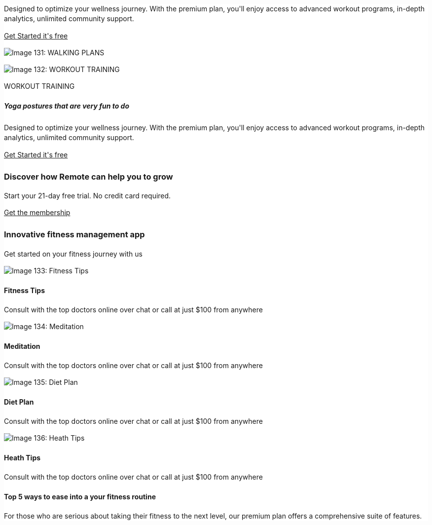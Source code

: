 Designed to optimize your wellness journey. With the premium plan, you'll enjoy access to advanced workout programs, in-depth analytics, unlimited community support.

[Get Started it's free](https://orchid-template.webflow.io/signup)

![Image 131: WALKING PLANS](https://cdn.prod.website-files.com/6611425f7836f79815fc8453/661545f73b42081ee6c3f273_WALKING%20PLANS.webp)

![Image 132: WORKOUT TRAINING](https://cdn.prod.website-files.com/6611425f7836f79815fc8453/661545f72cc2a63bd75af733_WORKOUT%20TRAINING.webp)

WORKOUT TRAINING

##### Yoga postures that are very fun to do

Designed to optimize your wellness journey. With the premium plan, you'll enjoy access to advanced workout programs, in-depth analytics, unlimited community support.

[Get Started it's free](https://orchid-template.webflow.io/signup)

### Discover how Remote can help you to grow

Start your 21-day free trial. No credit card required.

[Get the membership](https://orchid-template.webflow.io/signup)

### Innovative fitness management app

Get started on your fitness journey with us

![Image 133: Fitness Tips](https://cdn.prod.website-files.com/6611425f7836f79815fc8453/66154ee66b3f462aa4ca0b5e_Fitness%20Tips.svg)

#### Fitness Tips

Consult with the top doctors online over chat or call at just $100 from anywhere

![Image 134: Meditation](https://cdn.prod.website-files.com/6611425f7836f79815fc8453/66154ee658700e3f138ae5db_Maditation.svg)

#### Meditation

Consult with the top doctors online over chat or call at just $100 from anywhere

![Image 135: Diet Plan](https://cdn.prod.website-files.com/6611425f7836f79815fc8453/66154ee686f923137ec7e4e8_Diet%20Plan.svg)

#### Diet Plan

Consult with the top doctors online over chat or call at just $100 from anywhere

![Image 136: Heath Tips](https://cdn.prod.website-files.com/6611425f7836f79815fc8453/66154ee65468174f262f93fd_Heath%20Tips.svg)

#### Heath Tips

Consult with the top doctors online over chat or call at just $100 from anywhere

#### Top 5 ways to ease into a your fitness routine

For those who are serious about taking their fitness to the next level, our premium plan offers a comprehensive suite of features.
